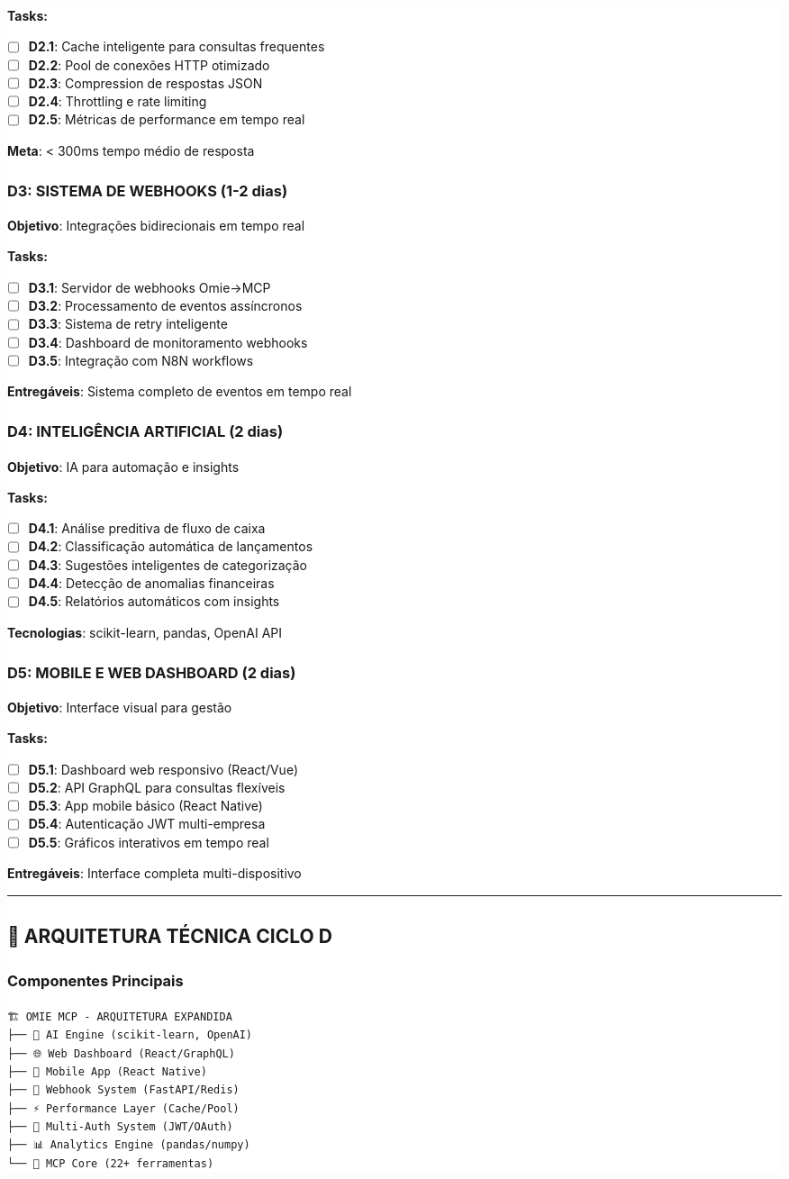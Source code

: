 **Tasks:**
- [ ] **D2.1**: Cache inteligente para consultas frequentes
- [ ] **D2.2**: Pool de conexões HTTP otimizado
- [ ] **D2.3**: Compression de respostas JSON
- [ ] **D2.4**: Throttling e rate limiting
- [ ] **D2.5**: Métricas de performance em tempo real

**Meta**: < 300ms tempo médio de resposta

### **D3: SISTEMA DE WEBHOOKS** (1-2 dias)
**Objetivo**: Integrações bidirecionais em tempo real

**Tasks:**
- [ ] **D3.1**: Servidor de webhooks Omie→MCP
- [ ] **D3.2**: Processamento de eventos assíncronos
- [ ] **D3.3**: Sistema de retry inteligente
- [ ] **D3.4**: Dashboard de monitoramento webhooks
- [ ] **D3.5**: Integração com N8N workflows

**Entregáveis**: Sistema completo de eventos em tempo real

### **D4: INTELIGÊNCIA ARTIFICIAL** (2 dias)
**Objetivo**: IA para automação e insights

**Tasks:**
- [ ] **D4.1**: Análise preditiva de fluxo de caixa
- [ ] **D4.2**: Classificação automática de lançamentos
- [ ] **D4.3**: Sugestões inteligentes de categorização
- [ ] **D4.4**: Detecção de anomalias financeiras
- [ ] **D4.5**: Relatórios automáticos com insights

**Tecnologias**: scikit-learn, pandas, OpenAI API

### **D5: MOBILE E WEB DASHBOARD** (2 dias)
**Objetivo**: Interface visual para gestão

**Tasks:**
- [ ] **D5.1**: Dashboard web responsivo (React/Vue)
- [ ] **D5.2**: API GraphQL para consultas flexíveis  
- [ ] **D5.3**: App mobile básico (React Native)
- [ ] **D5.4**: Autenticação JWT multi-empresa
- [ ] **D5.5**: Gráficos interativos em tempo real

**Entregáveis**: Interface completa multi-dispositivo

---

## 🔧 ARQUITETURA TÉCNICA CICLO D

### **Componentes Principais**
```
🏗️ OMIE MCP - ARQUITETURA EXPANDIDA
├── 🧠 AI Engine (scikit-learn, OpenAI)
├── 🌐 Web Dashboard (React/GraphQL)
├── 📱 Mobile App (React Native)  
├── 🔄 Webhook System (FastAPI/Redis)
├── ⚡ Performance Layer (Cache/Pool)
├── 🔐 Multi-Auth System (JWT/OAuth)
├── 📊 Analytics Engine (pandas/numpy)
└── 🚀 MCP Core (22+ ferramentas)
```
